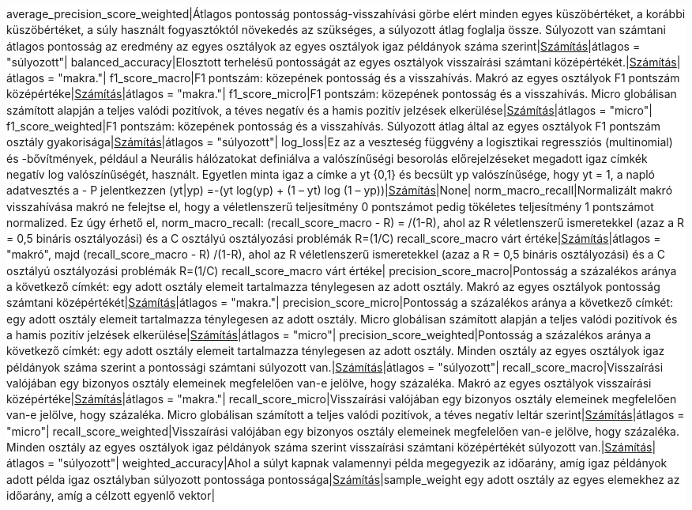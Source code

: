 average_precision_score_weighted|Átlagos pontosság pontosság-visszahívási görbe elért minden egyes küszöbértéket, a korábbi küszöbértéket, a súly használt fogyasztóktól növekedés az szükséges, a súlyozott átlag foglalja össze. Súlyozott van számtani átlagos pontosság az eredmény az egyes osztályok az egyes osztályok igaz példányok száma szerint|[Számítás](https://scikit-learn.org/stable/modules/generated/sklearn.metrics.average_precision_score.html)|átlagos = "súlyozott"|
balanced_accuracy|Elosztott terhelésű pontosságát az egyes osztályok visszaírási számtani középértékét.|[Számítás](https://scikit-learn.org/stable/modules/generated/sklearn.metrics.recall_score.html)|átlagos = "makra."|
f1_score_macro|F1 pontszám: közepének pontosság és a visszahívás. Makró az egyes osztályok F1 pontszám középértéke|[Számítás](https://scikit-learn.org/stable/modules/generated/sklearn.metrics.f1_score.html)|átlagos = "makra."|
f1_score_micro|F1 pontszám: közepének pontosság és a visszahívás. Micro globálisan számított alapján a teljes valódi pozitívok, a téves negatív és a hamis pozitív jelzések elkerülése|[Számítás](https://scikit-learn.org/stable/modules/generated/sklearn.metrics.f1_score.html)|átlagos = "micro"|
f1_score_weighted|F1 pontszám: közepének pontosság és a visszahívás. Súlyozott átlag által az egyes osztályok F1 pontszám osztály gyakorisága|[Számítás](https://scikit-learn.org/stable/modules/generated/sklearn.metrics.f1_score.html)|átlagos = "súlyozott"|
log_loss|Ez az a veszteség függvény a logisztikai regressziós (multinomial) és -bővítmények, például a Neurális hálózatokat definiálva a valószínűségi besorolás előrejelzéseket megadott igaz címkék negatív log valószínűségét, használt. Egyetlen minta igaz a címke a yt {0,1} és becsült yp valószínűsége, hogy yt = 1, a napló adatvesztés a - P jelentkezzen (yt&#124;yp) =-(yt log(yp) + (1 – yt) log (1 – yp))|[Számítás](https://scikit-learn.org/stable/modules/generated/sklearn.metrics.log_loss.html)|None|
norm_macro_recall|Normalizált makró visszahívása makró ne felejtse el, hogy a véletlenszerű teljesítmény 0 pontszámot pedig tökéletes teljesítmény 1 pontszámot normalized. Ez úgy érhető el, norm_macro_recall: (recall_score_macro - R) = /(1-R), ahol az R véletlenszerű ismeretekkel (azaz a R = 0,5 bináris osztályozási) és a C osztályú osztályozási problémák R=(1/C) recall_score_macro várt értéke|[Számítás](https://scikit-learn.org/stable/modules/generated/sklearn.metrics.recall_score.html)|átlagos = "makró", majd (recall_score_macro - R) /(1-R), ahol az R véletlenszerű ismeretekkel (azaz a R = 0,5 bináris osztályozási) és a C osztályú osztályozási problémák R=(1/C) recall_score_macro várt értéke|
precision_score_macro|Pontosság a százalékos aránya a következő címkét: egy adott osztály elemeit tartalmazza ténylegesen az adott osztály. Makró az egyes osztályok pontosság számtani középértékét|[Számítás](https://scikit-learn.org/stable/modules/generated/sklearn.metrics.precision_score.html)|átlagos = "makra."|
precision_score_micro|Pontosság a százalékos aránya a következő címkét: egy adott osztály elemeit tartalmazza ténylegesen az adott osztály. Micro globálisan számított alapján a teljes valódi pozitívok és a hamis pozitív jelzések elkerülése|[Számítás](https://scikit-learn.org/stable/modules/generated/sklearn.metrics.precision_score.html)|átlagos = "micro"|
precision_score_weighted|Pontosság a százalékos aránya a következő címkét: egy adott osztály elemeit tartalmazza ténylegesen az adott osztály. Minden osztály az egyes osztályok igaz példányok száma szerint a pontossági számtani súlyozott van.|[Számítás](https://scikit-learn.org/stable/modules/generated/sklearn.metrics.precision_score.html)|átlagos = "súlyozott"|
recall_score_macro|Visszaírási valójában egy bizonyos osztály elemeinek megfelelően van-e jelölve, hogy százaléka. Makró az egyes osztályok visszaírási középértéke|[Számítás](https://scikit-learn.org/stable/modules/generated/sklearn.metrics.recall_score.html)|átlagos = "makra."|
recall_score_micro|Visszaírási valójában egy bizonyos osztály elemeinek megfelelően van-e jelölve, hogy százaléka. Micro globálisan számított a teljes valódi pozitívok, a téves negatív leltár szerint|[Számítás](https://scikit-learn.org/stable/modules/generated/sklearn.metrics.recall_score.html)|átlagos = "micro"|
recall_score_weighted|Visszaírási valójában egy bizonyos osztály elemeinek megfelelően van-e jelölve, hogy százaléka. Minden osztály az egyes osztályok igaz példányok száma szerint visszaírási számtani középértékét súlyozott van.|[Számítás](https://scikit-learn.org/stable/modules/generated/sklearn.metrics.recall_score.html)|átlagos = "súlyozott"|
weighted_accuracy|Ahol a súlyt kapnak valamennyi példa megegyezik az időarány, amíg igaz példányok adott példa igaz osztályban súlyozott pontossága pontossága|[Számítás](https://scikit-learn.org/stable/modules/generated/sklearn.metrics.accuracy_score.html)|sample_weight egy adott osztály az egyes elemekhez az időarány, amíg a célzott egyenlő vektor|
